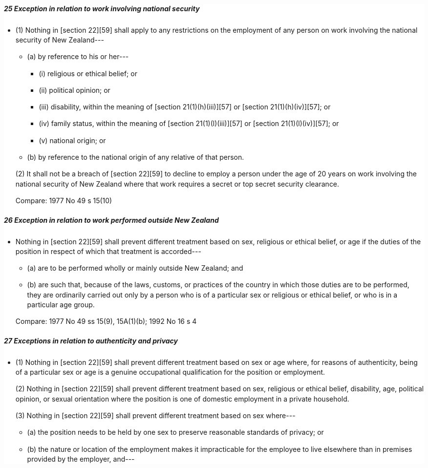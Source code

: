 ##### 25 Exception in relation to work involving national security
    
*   (1) Nothing in [section 22][59] shall apply to any restrictions on the employment of any person on work involving the national security of New Zealand---
        
    *   (a) by reference to his or her---
            
        *   (i) religious or ethical belief; or
        
        *   (ii) political opinion; or
        
        *   (iii) disability, within the meaning of [section 21(1)(h)(iii)][57] or [section 21(1)(h)(iv)][57]; or
        
        *   (iv) family status, within the meaning of [section 21(1)(l)(iii)][57] or [section 21(1)(l)(iv)][57]; or
        
        *   (v) national origin; or
        
        
    
    *   (b) by reference to the national origin of any relative of that person.
    
    (2) It shall not be a breach of [section 22][59] to decline to employ a person under the age of 20 years on work involving the national security of New Zealand where that work requires a secret or top secret security clearance.
    
    Compare: 1977 No 49 s 15(10)

##### 26 Exception in relation to work performed outside New Zealand
    
*   Nothing in [section 22][59] shall prevent different treatment based on sex, religious or ethical belief, or age if the duties of the position in respect of which that treatment is accorded---
        
    *   (a) are to be performed wholly or mainly outside New Zealand; and
    
    *   (b) are such that, because of the laws, customs, or practices of the country in which those duties are to be performed, they are ordinarily carried out only by a person who is of a particular sex or religious or ethical belief, or who is in a particular age group.
    
    Compare: 1977 No 49 ss 15(9), 15A(1)(b); 1992 No 16 s 4

##### 27 Exceptions in relation to authenticity and privacy
    
*   (1) Nothing in [section 22][59] shall prevent different treatment based on sex or age where, for reasons of authenticity, being of a particular sex or age is a genuine occupational qualification for the position or employment.
    
    (2) Nothing in [section 22][59] shall prevent different treatment based on sex, religious or ethical belief, disability, age, political opinion, or sexual orientation where the position is one of domestic employment in a private household.
    
    (3) Nothing in [section 22][59] shall prevent different treatment based on sex where---
        
    *   (a) the position needs to be held by one sex to preserve reasonable standards of privacy; or
    
    *   (b) the nature or location of the employment makes it impracticable for the employee to live elsewhere than in premises provided by the employer, and---
            